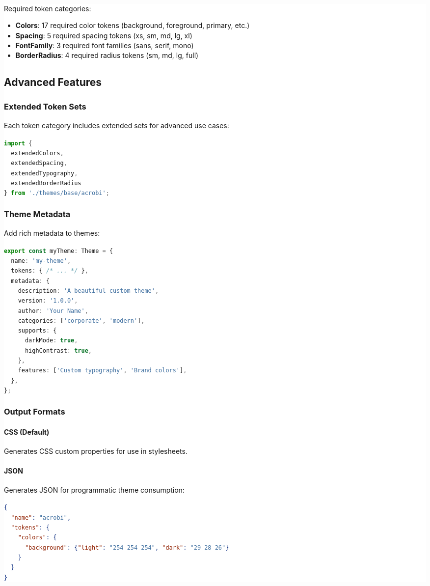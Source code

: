 Required token categories:
- **Colors**: 17 required color tokens (background, foreground, primary, etc.)
- **Spacing**: 5 required spacing tokens (xs, sm, md, lg, xl)
- **FontFamily**: 3 required font families (sans, serif, mono)
- **BorderRadius**: 4 required radius tokens (sm, md, lg, full)

## Advanced Features

### Extended Token Sets
Each token category includes extended sets for advanced use cases:

```typescript
import { 
  extendedColors,
  extendedSpacing,
  extendedTypography,
  extendedBorderRadius 
} from './themes/base/acrobi';
```

### Theme Metadata
Add rich metadata to themes:

```typescript
export const myTheme: Theme = {
  name: 'my-theme',
  tokens: { /* ... */ },
  metadata: {
    description: 'A beautiful custom theme',
    version: '1.0.0',
    author: 'Your Name',
    categories: ['corporate', 'modern'],
    supports: {
      darkMode: true,
      highContrast: true,
    },
    features: ['Custom typography', 'Brand colors'],
  },
};
```

### Output Formats

#### CSS (Default)
Generates CSS custom properties for use in stylesheets.

#### JSON
Generates JSON for programmatic theme consumption:
```json
{
  "name": "acrobi",
  "tokens": {
    "colors": {
      "background": {"light": "254 254 254", "dark": "29 28 26"}
    }
  }
}
```
